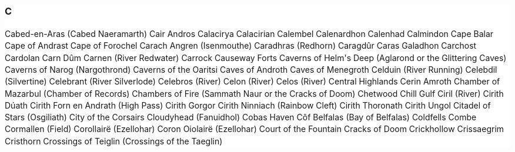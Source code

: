 ### C

Cabed-en-Aras (Cabed Naeramarth)
Cair Andros
Calacirya
Calacirian
Calembel
Calenardhon
Calenhad
Calmindon
Cape Balar
Cape of Andrast
Cape of Forochel
Carach Angren (Isenmouthe)
Caradhras (Redhorn)
Caragdûr
Caras Galadhon
Carchost
Cardolan
Carn Dûm
Carnen (River Redwater)
Carrock
Causeway Forts
Caverns of Helm's Deep (Aglarond or the Glittering Caves)
Caverns of Narog (Nargothrond)
Caverns of the Oaritsi
Caves of Androth
Caves of Menegroth
Celduin (River Running)
Celebdil (Silvertine)
Celebrant (River Silverlode)
Celebros (River)
Celon (River)
Celos (River)
Central Highlands
Cerin Amroth
Chamber of Mazarbul (Chamber of Records)
Chambers of Fire (Sammath Naur or the Cracks of Doom)
Chetwood
Chill Gulf
Ciril (River)
Cirith Dúath
Cirith Forn en Andrath (High Pass)
Cirith Gorgor
Cirith Ninniach (Rainbow Cleft)
Cirith Thoronath
Cirith Ungol
Citadel of Stars (Osgiliath)
City of the Corsairs
Cloudyhead (Fanuidhol)
Cobas Haven
Côf Belfalas (Bay of Belfalas)
Coldfells
Combe
Cormallen (Field)
Corollairë (Ezellohar)
Coron Oiolairë (Ezellohar)
Court of the Fountain
Cracks of Doom
Crickhollow
Crissaegrim
Cristhorn
Crossings of Teiglin (Crossings of the Taeglin)